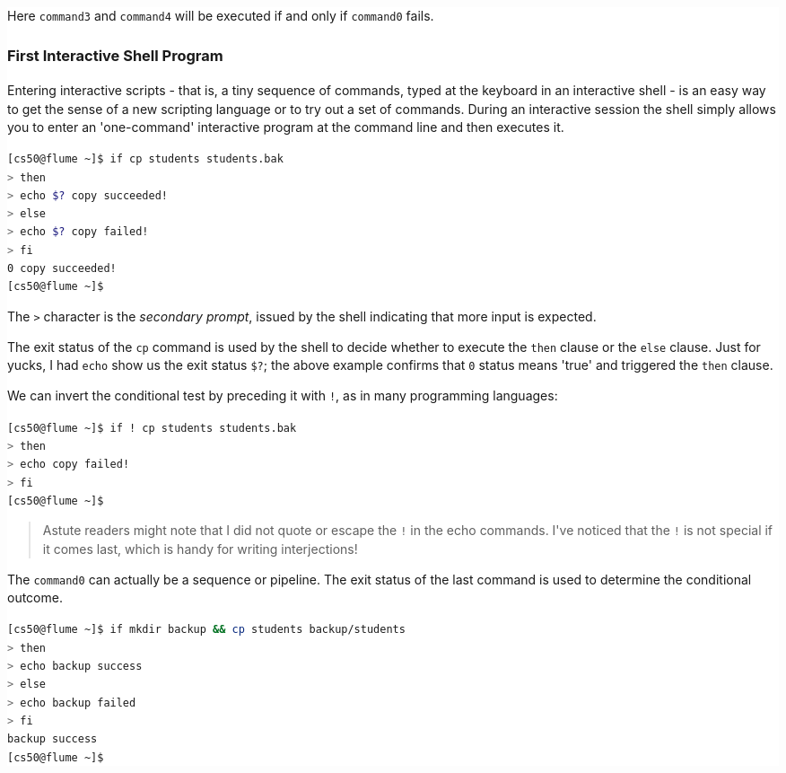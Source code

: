 Here `command3` and `command4` will be executed if and only if `command0` fails.

### First Interactive Shell Program

Entering interactive scripts - that is, a tiny sequence of commands, typed at the keyboard in an interactive shell - is an easy way to get the sense of a new scripting language or to try out a set of commands.
During an interactive session the shell simply allows you to enter an 'one-command' interactive program at the command line and then executes it.

```bash
[cs50@flume ~]$ if cp students students.bak
> then
> echo $? copy succeeded!
> else
> echo $? copy failed!
> fi
0 copy succeeded!
[cs50@flume ~]$
```

The `>` character is the *secondary prompt*, issued by the shell indicating that more input is expected.

The exit status of the `cp` command is used by the shell to decide whether to execute the `then` clause or the `else` clause.
Just for yucks, I had `echo` show us the exit status `$?`; the above example confirms that `0` status means 'true' and triggered the `then` clause.

We can invert the conditional test by preceding it with `!`, as in many programming languages:

```bash
[cs50@flume ~]$ if ! cp students students.bak
> then
> echo copy failed!
> fi
[cs50@flume ~]$ 
```
> Astute readers might note that I did not quote or escape the `!` in the echo commands.
I've noticed that the `!` is not special if it comes last, which is handy for writing interjections!

The `command0` can actually be a sequence or pipeline.
The exit status of the last command is used to determine the conditional outcome.

```bash
[cs50@flume ~]$ if mkdir backup && cp students backup/students
> then
> echo backup success
> else
> echo backup failed
> fi
backup success
[cs50@flume ~]$ 
```
